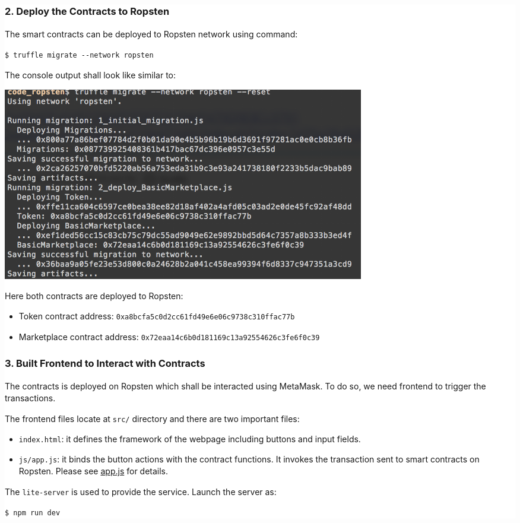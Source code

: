 ### 2. Deploy the Contracts to Ropsten

The smart contracts can be deployed to Ropsten network using command:

```
$ truffle migrate --network ropsten
```
The console output shall look like similar to:

<img src="../img/ropsten_deploy_screen.png" width="600" />

Here both contracts are deployed to Ropsten:

* Token contract address: `0xa8bcfa5c0d2cc61fd49e6e06c9738c310ffac77b`

* Marketplace contract address: `0x72eaa14c6b0d181169c13a92554626c3fe6f0c39`


### 3. Built Frontend to Interact with Contracts

The contracts is deployed on Ropsten which shall be interacted using MetaMask. To do so, we need frontend to trigger the transactions. 

The frontend files locate at `src/` directory and there are two important files:

* `index.html`: it defines the framework of the webpage including buttons and input fields.

* `js/app.js`: it binds the button actions with the contract functions. It invokes the transaction sent to smart contracts on Ropsten. Please see [app.js](src/js/app.js) for details.

The `lite-server` is used to provide the service. Launch the server as:

```
$ npm run dev
```
